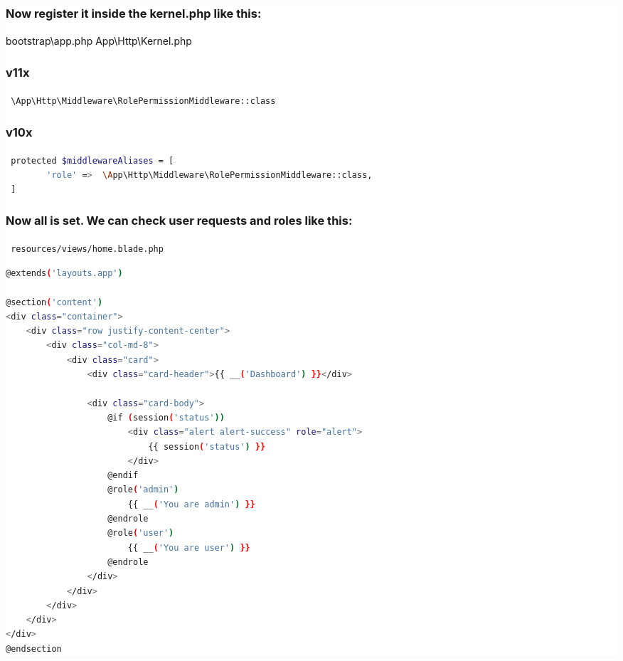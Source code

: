 ### Now register it inside the kernel.php like this:
bootstrap\app.php
App\Http\Kernel.php 

### v11x
```bash
 \App\Http\Middleware\RolePermissionMiddleware::class
```

### v10x 
```bash
 protected $middlewareAliases = [
        'role' =>  \App\Http\Middleware\RolePermissionMiddleware::class,
 ]

 ```

### Now all is set. We can check user requests and roles like this:
     resources/views/home.blade.php
```bash
@extends('layouts.app')

@section('content')
<div class="container">
    <div class="row justify-content-center">
        <div class="col-md-8">
            <div class="card">
                <div class="card-header">{{ __('Dashboard') }}</div>

                <div class="card-body">
                    @if (session('status'))
                        <div class="alert alert-success" role="alert">
                            {{ session('status') }}
                        </div>
                    @endif
                    @role('admin')
                        {{ __('You are admin') }}
                    @endrole
                    @role('user')
                        {{ __('You are user') }}
                    @endrole
                </div>
            </div>
        </div>
    </div>
</div>
@endsection

```
